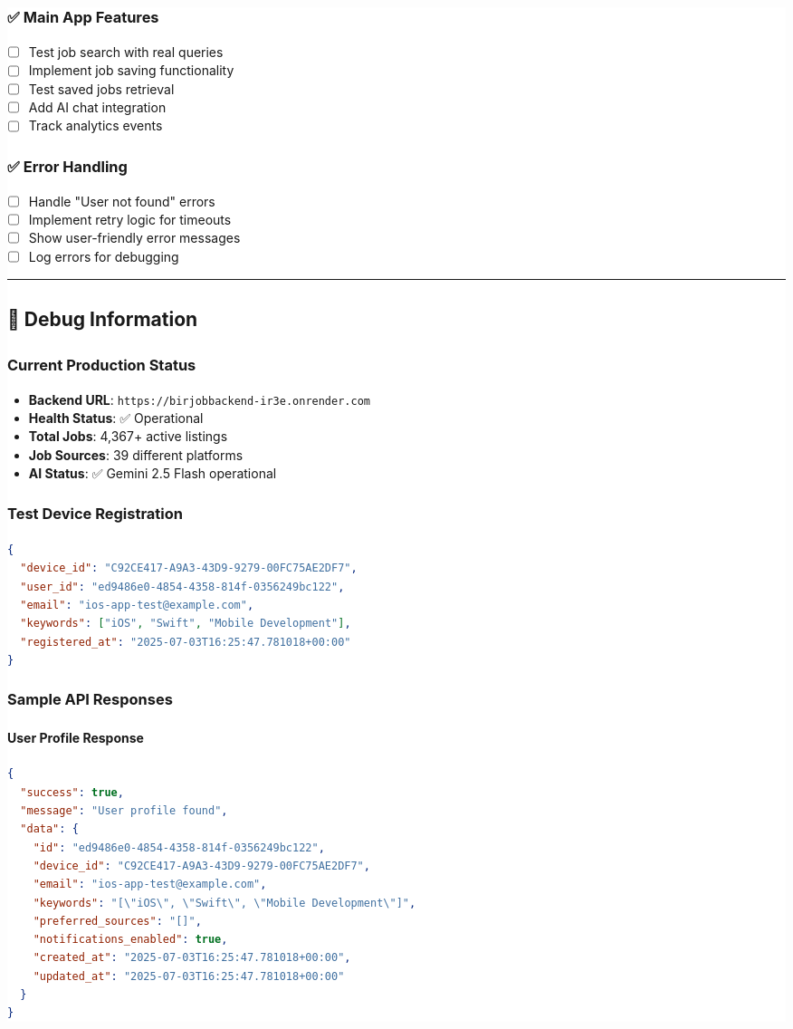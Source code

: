 ### ✅ Main App Features
- [ ] Test job search with real queries
- [ ] Implement job saving functionality
- [ ] Test saved jobs retrieval
- [ ] Add AI chat integration
- [ ] Track analytics events

### ✅ Error Handling
- [ ] Handle "User not found" errors
- [ ] Implement retry logic for timeouts
- [ ] Show user-friendly error messages
- [ ] Log errors for debugging

---

## 🐛 Debug Information

### Current Production Status
- **Backend URL**: `https://birjobbackend-ir3e.onrender.com`
- **Health Status**: ✅ Operational
- **Total Jobs**: 4,367+ active listings
- **Job Sources**: 39 different platforms
- **AI Status**: ✅ Gemini 2.5 Flash operational

### Test Device Registration
```json
{
  "device_id": "C92CE417-A9A3-43D9-9279-00FC75AE2DF7",
  "user_id": "ed9486e0-4854-4358-814f-0356249bc122",
  "email": "ios-app-test@example.com",
  "keywords": ["iOS", "Swift", "Mobile Development"],
  "registered_at": "2025-07-03T16:25:47.781018+00:00"
}
```

### Sample API Responses

#### User Profile Response
```json
{
  "success": true,
  "message": "User profile found",
  "data": {
    "id": "ed9486e0-4854-4358-814f-0356249bc122",
    "device_id": "C92CE417-A9A3-43D9-9279-00FC75AE2DF7",
    "email": "ios-app-test@example.com",
    "keywords": "[\"iOS\", \"Swift\", \"Mobile Development\"]",
    "preferred_sources": "[]",
    "notifications_enabled": true,
    "created_at": "2025-07-03T16:25:47.781018+00:00",
    "updated_at": "2025-07-03T16:25:47.781018+00:00"
  }
}
```
